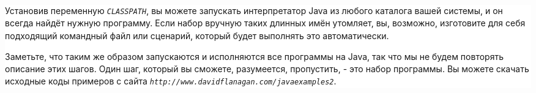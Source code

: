 Установив переменную _`CLASSPATH`_, вы можете запускать интерпретатор Java из любого каталога вашей системы, и он всегда найдёт нужную программу. Если набор вручную таких длинных имён утомляет, вы, возможно, изготовите для себя подходящий командный файл или сценарий, который будет выполнять это автоматически.

Заметьте, что таким же образом запускаются и исполняются все программы на Java, так что мы не будем повторять описание этих шагов. Один шаг, который вы сможете, разумеется, пропустить, - это набор программы. Вы можете скачать исходные коды примеров с сайта _`http://www.davidflanagan.com/javaexamples2`_.
